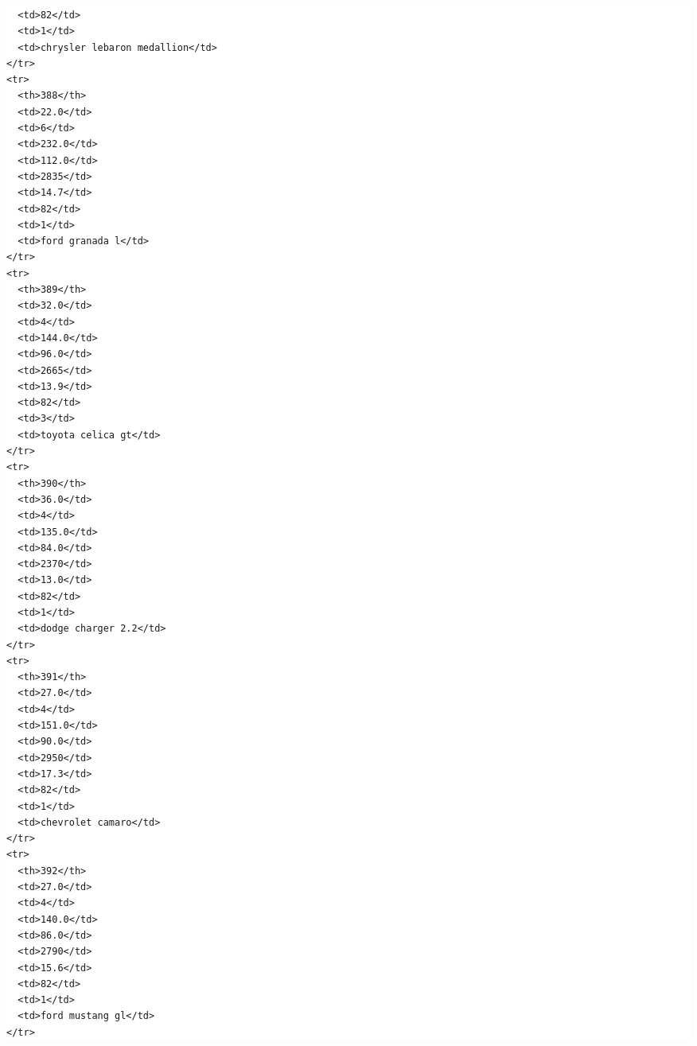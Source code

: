       <td>82</td>
      <td>1</td>
      <td>chrysler lebaron medallion</td>
    </tr>
    <tr>
      <th>388</th>
      <td>22.0</td>
      <td>6</td>
      <td>232.0</td>
      <td>112.0</td>
      <td>2835</td>
      <td>14.7</td>
      <td>82</td>
      <td>1</td>
      <td>ford granada l</td>
    </tr>
    <tr>
      <th>389</th>
      <td>32.0</td>
      <td>4</td>
      <td>144.0</td>
      <td>96.0</td>
      <td>2665</td>
      <td>13.9</td>
      <td>82</td>
      <td>3</td>
      <td>toyota celica gt</td>
    </tr>
    <tr>
      <th>390</th>
      <td>36.0</td>
      <td>4</td>
      <td>135.0</td>
      <td>84.0</td>
      <td>2370</td>
      <td>13.0</td>
      <td>82</td>
      <td>1</td>
      <td>dodge charger 2.2</td>
    </tr>
    <tr>
      <th>391</th>
      <td>27.0</td>
      <td>4</td>
      <td>151.0</td>
      <td>90.0</td>
      <td>2950</td>
      <td>17.3</td>
      <td>82</td>
      <td>1</td>
      <td>chevrolet camaro</td>
    </tr>
    <tr>
      <th>392</th>
      <td>27.0</td>
      <td>4</td>
      <td>140.0</td>
      <td>86.0</td>
      <td>2790</td>
      <td>15.6</td>
      <td>82</td>
      <td>1</td>
      <td>ford mustang gl</td>
    </tr>